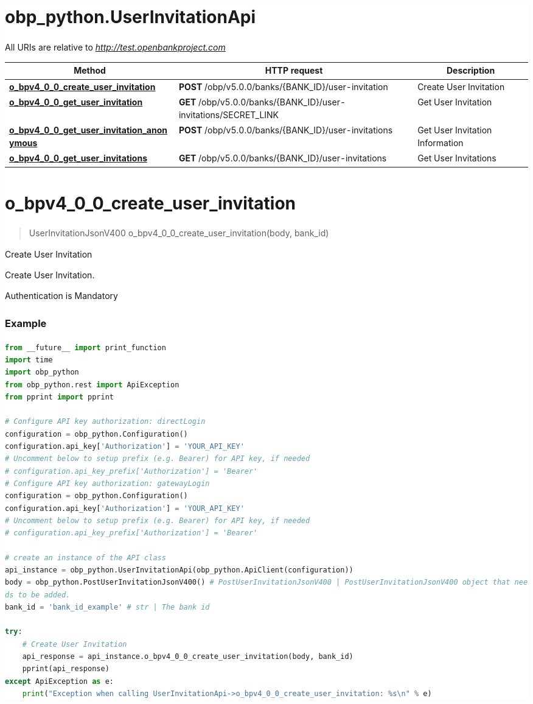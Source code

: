 # obp_python.UserInvitationApi

All URIs are relative to *http://test.openbankproject.com*

Method | HTTP request | Description
------------- | ------------- | -------------
[**o_bpv4_0_0_create_user_invitation**](UserInvitationApi.md#o_bpv4_0_0_create_user_invitation) | **POST** /obp/v5.0.0/banks/{BANK_ID}/user-invitation | Create User Invitation
[**o_bpv4_0_0_get_user_invitation**](UserInvitationApi.md#o_bpv4_0_0_get_user_invitation) | **GET** /obp/v5.0.0/banks/{BANK_ID}/user-invitations/SECRET_LINK | Get User Invitation
[**o_bpv4_0_0_get_user_invitation_anonymous**](UserInvitationApi.md#o_bpv4_0_0_get_user_invitation_anonymous) | **POST** /obp/v5.0.0/banks/{BANK_ID}/user-invitations | Get User Invitation Information
[**o_bpv4_0_0_get_user_invitations**](UserInvitationApi.md#o_bpv4_0_0_get_user_invitations) | **GET** /obp/v5.0.0/banks/{BANK_ID}/user-invitations | Get User Invitations


# **o_bpv4_0_0_create_user_invitation**
> UserInvitationJsonV400 o_bpv4_0_0_create_user_invitation(body, bank_id)

Create User Invitation

<p>Create User Invitation.</p><p>Authentication is Mandatory</p>

### Example
```python
from __future__ import print_function
import time
import obp_python
from obp_python.rest import ApiException
from pprint import pprint

# Configure API key authorization: directLogin
configuration = obp_python.Configuration()
configuration.api_key['Authorization'] = 'YOUR_API_KEY'
# Uncomment below to setup prefix (e.g. Bearer) for API key, if needed
# configuration.api_key_prefix['Authorization'] = 'Bearer'
# Configure API key authorization: gatewayLogin
configuration = obp_python.Configuration()
configuration.api_key['Authorization'] = 'YOUR_API_KEY'
# Uncomment below to setup prefix (e.g. Bearer) for API key, if needed
# configuration.api_key_prefix['Authorization'] = 'Bearer'

# create an instance of the API class
api_instance = obp_python.UserInvitationApi(obp_python.ApiClient(configuration))
body = obp_python.PostUserInvitationJsonV400() # PostUserInvitationJsonV400 | PostUserInvitationJsonV400 object that needs to be added.
bank_id = 'bank_id_example' # str | The bank id

try:
    # Create User Invitation
    api_response = api_instance.o_bpv4_0_0_create_user_invitation(body, bank_id)
    pprint(api_response)
except ApiException as e:
    print("Exception when calling UserInvitationApi->o_bpv4_0_0_create_user_invitation: %s\n" % e)
```
